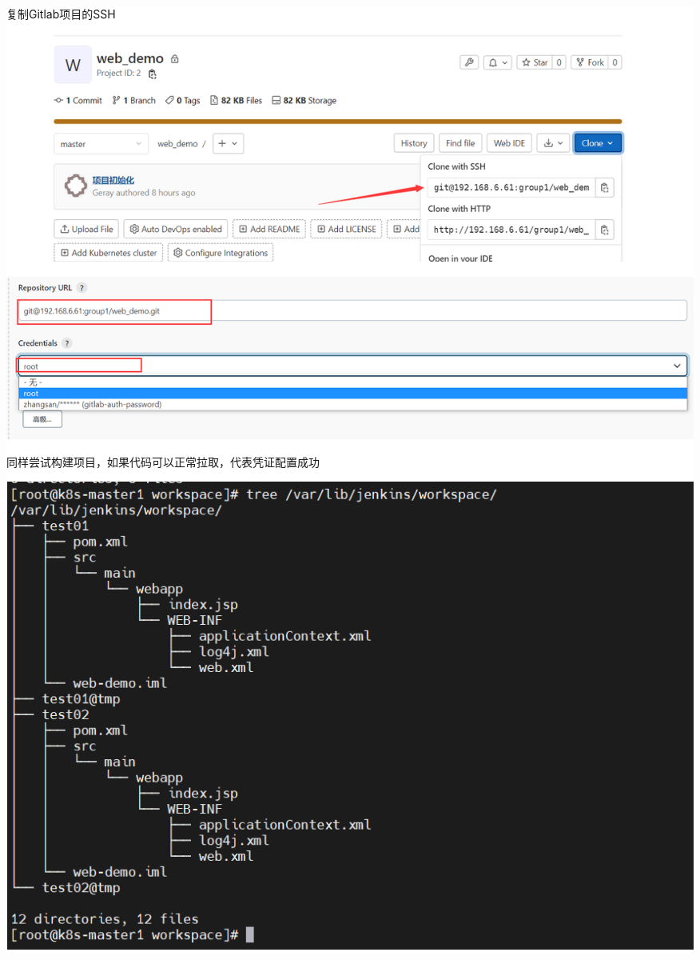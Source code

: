复制Gitlab项目的SSH

![image-20220301211237867](/images/posts/2022-3-3-Jenkins/image-20220301211237867.png)



![image-20220301211348547](/images/posts/2022-3-3-Jenkins/image-20220301211348547.png)

同样尝试构建项目，如果代码可以正常拉取，代表凭证配置成功

![image-20220303164415204](/images/posts/2022-3-3-Jenkins/image-20220303164415204.png)